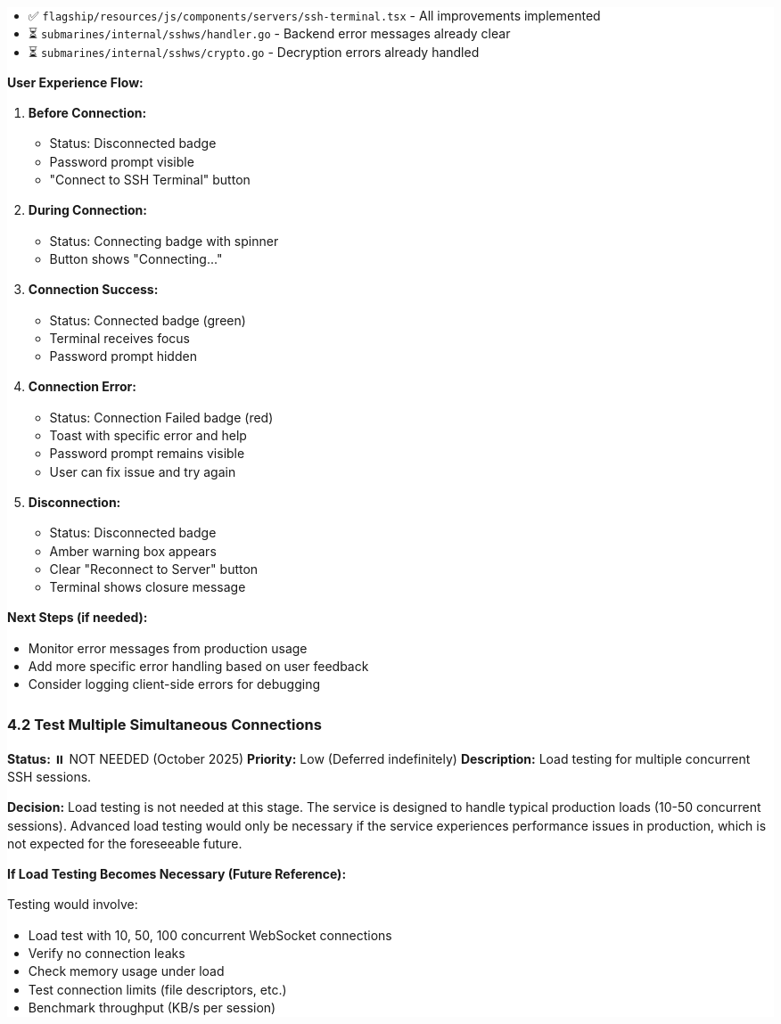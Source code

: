 - ✅ `flagship/resources/js/components/servers/ssh-terminal.tsx` - All improvements implemented
- ⏳ `submarines/internal/sshws/handler.go` - Backend error messages already clear
- ⏳ `submarines/internal/sshws/crypto.go` - Decryption errors already handled

**User Experience Flow:**

1. **Before Connection:**

   - Status: Disconnected badge
   - Password prompt visible
   - "Connect to SSH Terminal" button

2. **During Connection:**

   - Status: Connecting badge with spinner
   - Button shows "Connecting..."

3. **Connection Success:**

   - Status: Connected badge (green)
   - Terminal receives focus
   - Password prompt hidden

4. **Connection Error:**

   - Status: Connection Failed badge (red)
   - Toast with specific error and help
   - Password prompt remains visible
   - User can fix issue and try again

5. **Disconnection:**
   - Status: Disconnected badge
   - Amber warning box appears
   - Clear "Reconnect to Server" button
   - Terminal shows closure message

**Next Steps (if needed):**

- Monitor error messages from production usage
- Add more specific error handling based on user feedback
- Consider logging client-side errors for debugging

### 4.2 Test Multiple Simultaneous Connections

**Status:** ⏸️ NOT NEEDED (October 2025)
**Priority:** Low (Deferred indefinitely)
**Description:** Load testing for multiple concurrent SSH sessions.

**Decision:** Load testing is not needed at this stage. The service is designed to handle typical production loads (10-50 concurrent sessions). Advanced load testing would only be necessary if the service experiences performance issues in production, which is not expected for the foreseeable future.

**If Load Testing Becomes Necessary (Future Reference):**

Testing would involve:
- Load test with 10, 50, 100 concurrent WebSocket connections
- Verify no connection leaks
- Check memory usage under load
- Test connection limits (file descriptors, etc.)
- Benchmark throughput (KB/s per session)
